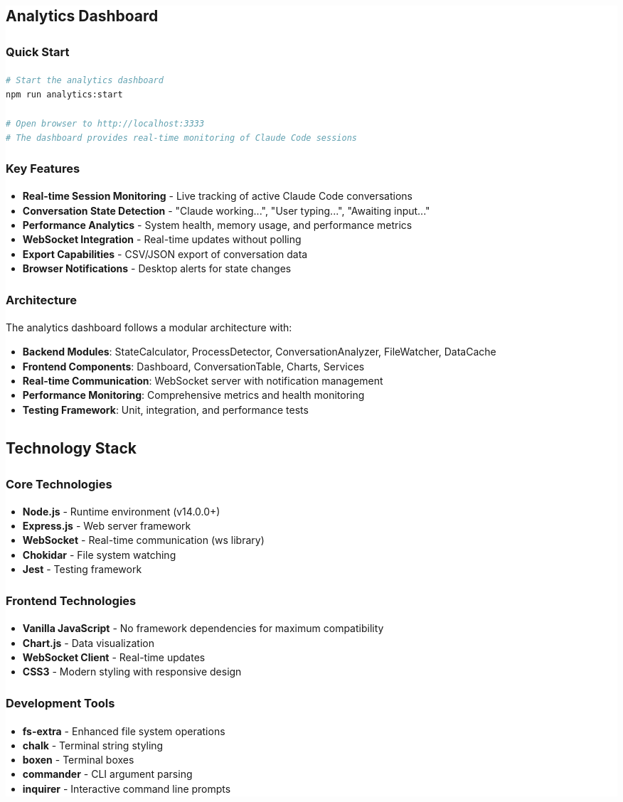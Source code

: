## Analytics Dashboard

### Quick Start
```bash
# Start the analytics dashboard
npm run analytics:start

# Open browser to http://localhost:3333
# The dashboard provides real-time monitoring of Claude Code sessions
```

### Key Features
- **Real-time Session Monitoring** - Live tracking of active Claude Code conversations
- **Conversation State Detection** - "Claude working...", "User typing...", "Awaiting input..."
- **Performance Analytics** - System health, memory usage, and performance metrics
- **WebSocket Integration** - Real-time updates without polling
- **Export Capabilities** - CSV/JSON export of conversation data
- **Browser Notifications** - Desktop alerts for state changes

### Architecture
The analytics dashboard follows a modular architecture with:
- **Backend Modules**: StateCalculator, ProcessDetector, ConversationAnalyzer, FileWatcher, DataCache
- **Frontend Components**: Dashboard, ConversationTable, Charts, Services
- **Real-time Communication**: WebSocket server with notification management
- **Performance Monitoring**: Comprehensive metrics and health monitoring
- **Testing Framework**: Unit, integration, and performance tests

## Technology Stack

### Core Technologies
- **Node.js** - Runtime environment (v14.0.0+)
- **Express.js** - Web server framework
- **WebSocket** - Real-time communication (ws library)
- **Chokidar** - File system watching
- **Jest** - Testing framework

### Frontend Technologies
- **Vanilla JavaScript** - No framework dependencies for maximum compatibility
- **Chart.js** - Data visualization
- **WebSocket Client** - Real-time updates
- **CSS3** - Modern styling with responsive design

### Development Tools
- **fs-extra** - Enhanced file system operations
- **chalk** - Terminal string styling
- **boxen** - Terminal boxes
- **commander** - CLI argument parsing
- **inquirer** - Interactive command line prompts
